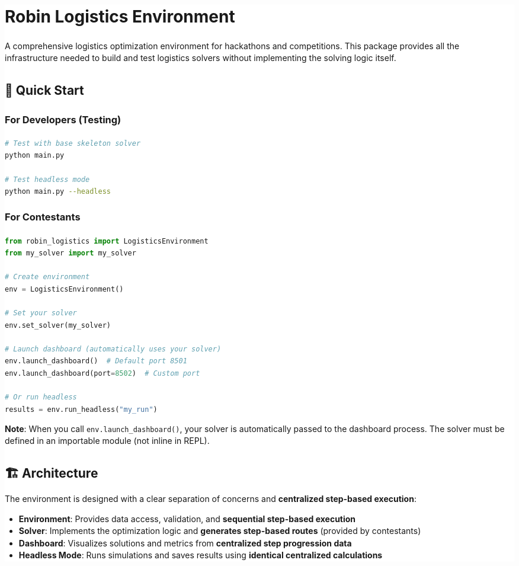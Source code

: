 # Robin Logistics Environment

A comprehensive logistics optimization environment for hackathons and competitions. This package provides all the infrastructure needed to build and test logistics solvers without implementing the solving logic itself.

## 🚀 Quick Start

### For Developers (Testing)

```bash
# Test with base skeleton solver
python main.py

# Test headless mode
python main.py --headless
```

### For Contestants

```python
from robin_logistics import LogisticsEnvironment
from my_solver import my_solver

# Create environment
env = LogisticsEnvironment()

# Set your solver
env.set_solver(my_solver)

# Launch dashboard (automatically uses your solver)
env.launch_dashboard()  # Default port 8501
env.launch_dashboard(port=8502)  # Custom port

# Or run headless
results = env.run_headless("my_run")
```

**Note**: When you call `env.launch_dashboard()`, your solver is automatically passed to the dashboard process. The solver must be defined in an importable module (not inline in REPL).

## 🏗️ Architecture

The environment is designed with a clear separation of concerns and **centralized step-based execution**:

- **Environment**: Provides data access, validation, and **sequential step-based execution**
- **Solver**: Implements the optimization logic and **generates step-based routes** (provided by contestants)
- **Dashboard**: Visualizes solutions and metrics from **centralized step progression data**
- **Headless Mode**: Runs simulations and saves results using **identical centralized calculations**
